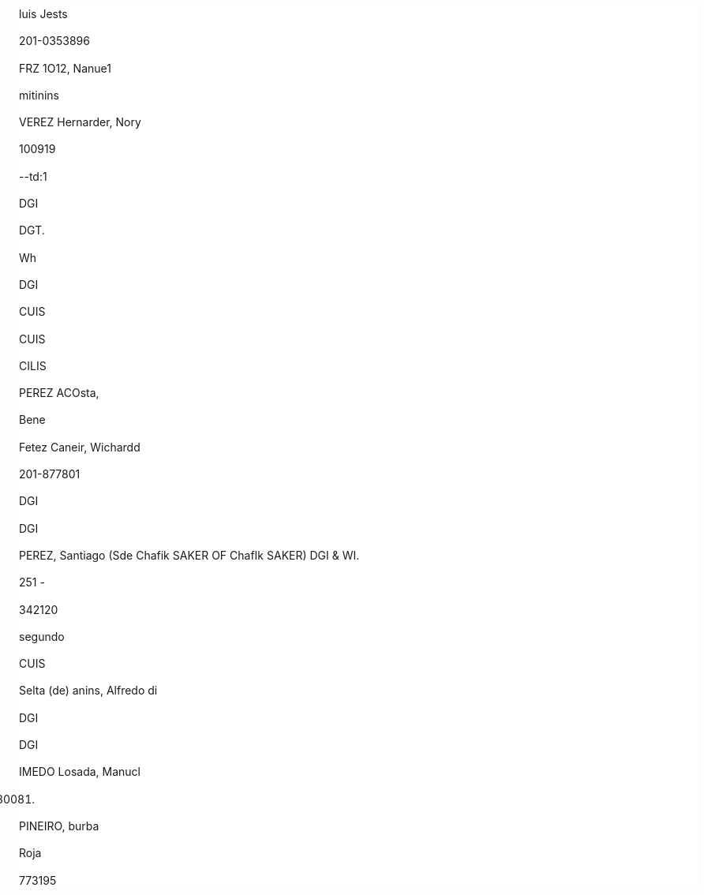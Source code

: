 luis Jests

201-0353896

FRZ 1O12, Nanue1

mitinins

VEREZ Hernarder, Nory

100919

--td:1

DGI

DGT.

Wh

DGI

CUIS

CUIS

CILIS

PEREZ ACOsta,

Bene

Fetez Caneir, Wichardd

201-877801

DGI

DGI

PEREZ, Santiago (Sde Chafik SAKER OF ChafIk SAKER) DGI & WI.

251 -

342120

segundo

CUIS

Selta (de) anins, Alfredo di

DGI

DGI

IMEDO Losada, Manucl

80081.

PINEIRO, burba

Roja

773195

